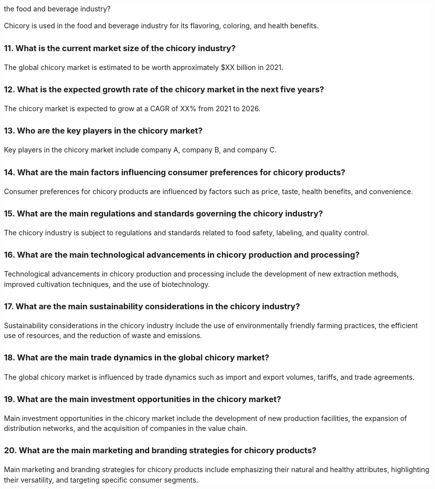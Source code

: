 the food and beverage industry?</h3><p>Chicory is used in the food and beverage industry for its flavoring, coloring, and health benefits.</p><h3>11. What is the current market size of the chicory industry?</h3><p>The global chicory market is estimated to be worth approximately $XX billion in 2021.</p><h3>12. What is the expected growth rate of the chicory market in the next five years?</h3><p>The chicory market is expected to grow at a CAGR of XX% from 2021 to 2026.</p><h3>13. Who are the key players in the chicory market?</h3><p>Key players in the chicory market include company A, company B, and company C.</p><h3>14. What are the main factors influencing consumer preferences for chicory products?</h3><p>Consumer preferences for chicory products are influenced by factors such as price, taste, health benefits, and convenience.</p><h3>15. What are the main regulations and standards governing the chicory industry?</h3><p>The chicory industry is subject to regulations and standards related to food safety, labeling, and quality control.</p><h3>16. What are the main technological advancements in chicory production and processing?</h3><p>Technological advancements in chicory production and processing include the development of new extraction methods, improved cultivation techniques, and the use of biotechnology.</p><h3>17. What are the main sustainability considerations in the chicory industry?</h3><p>Sustainability considerations in the chicory industry include the use of environmentally friendly farming practices, the efficient use of resources, and the reduction of waste and emissions.</p><h3>18. What are the main trade dynamics in the global chicory market?</h3><p>The global chicory market is influenced by trade dynamics such as import and export volumes, tariffs, and trade agreements.</p><h3>19. What are the main investment opportunities in the chicory market?</h3><p>Main investment opportunities in the chicory market include the development of new production facilities, the expansion of distribution networks, and the acquisition of companies in the value chain.</p><h3>20. What are the main marketing and branding strategies for chicory products?</h3><p>Main marketing and branding strategies for chicory products include emphasizing their natural and healthy attributes, highlighting their versatility, and targeting specific consumer segments.</p></body></html></strong></p>

